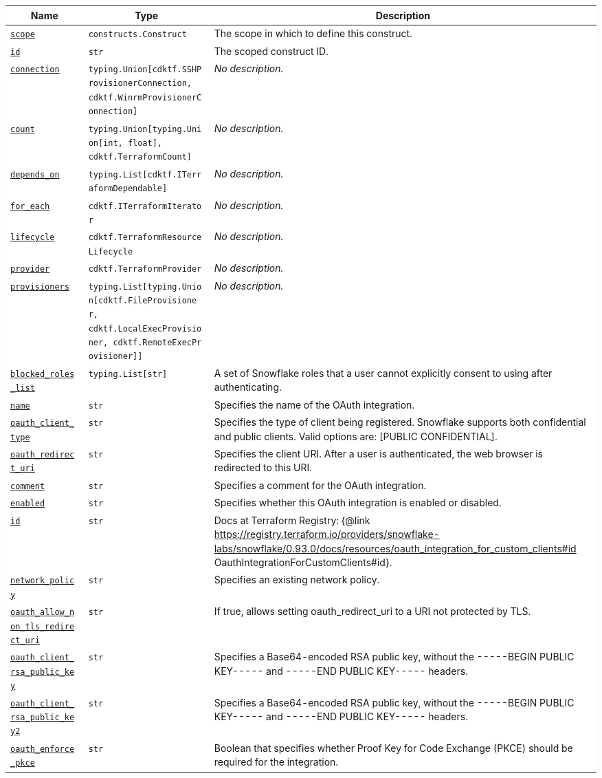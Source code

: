 | **Name** | **Type** | **Description** |
| --- | --- | --- |
| <code><a href="#@cdktf/provider-snowflake.oauthIntegrationForCustomClients.OauthIntegrationForCustomClients.Initializer.parameter.scope">scope</a></code> | <code>constructs.Construct</code> | The scope in which to define this construct. |
| <code><a href="#@cdktf/provider-snowflake.oauthIntegrationForCustomClients.OauthIntegrationForCustomClients.Initializer.parameter.id">id</a></code> | <code>str</code> | The scoped construct ID. |
| <code><a href="#@cdktf/provider-snowflake.oauthIntegrationForCustomClients.OauthIntegrationForCustomClients.Initializer.parameter.connection">connection</a></code> | <code>typing.Union[cdktf.SSHProvisionerConnection, cdktf.WinrmProvisionerConnection]</code> | *No description.* |
| <code><a href="#@cdktf/provider-snowflake.oauthIntegrationForCustomClients.OauthIntegrationForCustomClients.Initializer.parameter.count">count</a></code> | <code>typing.Union[typing.Union[int, float], cdktf.TerraformCount]</code> | *No description.* |
| <code><a href="#@cdktf/provider-snowflake.oauthIntegrationForCustomClients.OauthIntegrationForCustomClients.Initializer.parameter.dependsOn">depends_on</a></code> | <code>typing.List[cdktf.ITerraformDependable]</code> | *No description.* |
| <code><a href="#@cdktf/provider-snowflake.oauthIntegrationForCustomClients.OauthIntegrationForCustomClients.Initializer.parameter.forEach">for_each</a></code> | <code>cdktf.ITerraformIterator</code> | *No description.* |
| <code><a href="#@cdktf/provider-snowflake.oauthIntegrationForCustomClients.OauthIntegrationForCustomClients.Initializer.parameter.lifecycle">lifecycle</a></code> | <code>cdktf.TerraformResourceLifecycle</code> | *No description.* |
| <code><a href="#@cdktf/provider-snowflake.oauthIntegrationForCustomClients.OauthIntegrationForCustomClients.Initializer.parameter.provider">provider</a></code> | <code>cdktf.TerraformProvider</code> | *No description.* |
| <code><a href="#@cdktf/provider-snowflake.oauthIntegrationForCustomClients.OauthIntegrationForCustomClients.Initializer.parameter.provisioners">provisioners</a></code> | <code>typing.List[typing.Union[cdktf.FileProvisioner, cdktf.LocalExecProvisioner, cdktf.RemoteExecProvisioner]]</code> | *No description.* |
| <code><a href="#@cdktf/provider-snowflake.oauthIntegrationForCustomClients.OauthIntegrationForCustomClients.Initializer.parameter.blockedRolesList">blocked_roles_list</a></code> | <code>typing.List[str]</code> | A set of Snowflake roles that a user cannot explicitly consent to using after authenticating. |
| <code><a href="#@cdktf/provider-snowflake.oauthIntegrationForCustomClients.OauthIntegrationForCustomClients.Initializer.parameter.name">name</a></code> | <code>str</code> | Specifies the name of the OAuth integration. |
| <code><a href="#@cdktf/provider-snowflake.oauthIntegrationForCustomClients.OauthIntegrationForCustomClients.Initializer.parameter.oauthClientType">oauth_client_type</a></code> | <code>str</code> | Specifies the type of client being registered. Snowflake supports both confidential and public clients. Valid options are: [PUBLIC CONFIDENTIAL]. |
| <code><a href="#@cdktf/provider-snowflake.oauthIntegrationForCustomClients.OauthIntegrationForCustomClients.Initializer.parameter.oauthRedirectUri">oauth_redirect_uri</a></code> | <code>str</code> | Specifies the client URI. After a user is authenticated, the web browser is redirected to this URI. |
| <code><a href="#@cdktf/provider-snowflake.oauthIntegrationForCustomClients.OauthIntegrationForCustomClients.Initializer.parameter.comment">comment</a></code> | <code>str</code> | Specifies a comment for the OAuth integration. |
| <code><a href="#@cdktf/provider-snowflake.oauthIntegrationForCustomClients.OauthIntegrationForCustomClients.Initializer.parameter.enabled">enabled</a></code> | <code>str</code> | Specifies whether this OAuth integration is enabled or disabled. |
| <code><a href="#@cdktf/provider-snowflake.oauthIntegrationForCustomClients.OauthIntegrationForCustomClients.Initializer.parameter.id">id</a></code> | <code>str</code> | Docs at Terraform Registry: {@link https://registry.terraform.io/providers/snowflake-labs/snowflake/0.93.0/docs/resources/oauth_integration_for_custom_clients#id OauthIntegrationForCustomClients#id}. |
| <code><a href="#@cdktf/provider-snowflake.oauthIntegrationForCustomClients.OauthIntegrationForCustomClients.Initializer.parameter.networkPolicy">network_policy</a></code> | <code>str</code> | Specifies an existing network policy. |
| <code><a href="#@cdktf/provider-snowflake.oauthIntegrationForCustomClients.OauthIntegrationForCustomClients.Initializer.parameter.oauthAllowNonTlsRedirectUri">oauth_allow_non_tls_redirect_uri</a></code> | <code>str</code> | If true, allows setting oauth_redirect_uri to a URI not protected by TLS. |
| <code><a href="#@cdktf/provider-snowflake.oauthIntegrationForCustomClients.OauthIntegrationForCustomClients.Initializer.parameter.oauthClientRsaPublicKey">oauth_client_rsa_public_key</a></code> | <code>str</code> | Specifies a Base64-encoded RSA public key, without the -----BEGIN PUBLIC KEY----- and -----END PUBLIC KEY----- headers. |
| <code><a href="#@cdktf/provider-snowflake.oauthIntegrationForCustomClients.OauthIntegrationForCustomClients.Initializer.parameter.oauthClientRsaPublicKey2">oauth_client_rsa_public_key2</a></code> | <code>str</code> | Specifies a Base64-encoded RSA public key, without the -----BEGIN PUBLIC KEY----- and -----END PUBLIC KEY----- headers. |
| <code><a href="#@cdktf/provider-snowflake.oauthIntegrationForCustomClients.OauthIntegrationForCustomClients.Initializer.parameter.oauthEnforcePkce">oauth_enforce_pkce</a></code> | <code>str</code> | Boolean that specifies whether Proof Key for Code Exchange (PKCE) should be required for the integration. |
